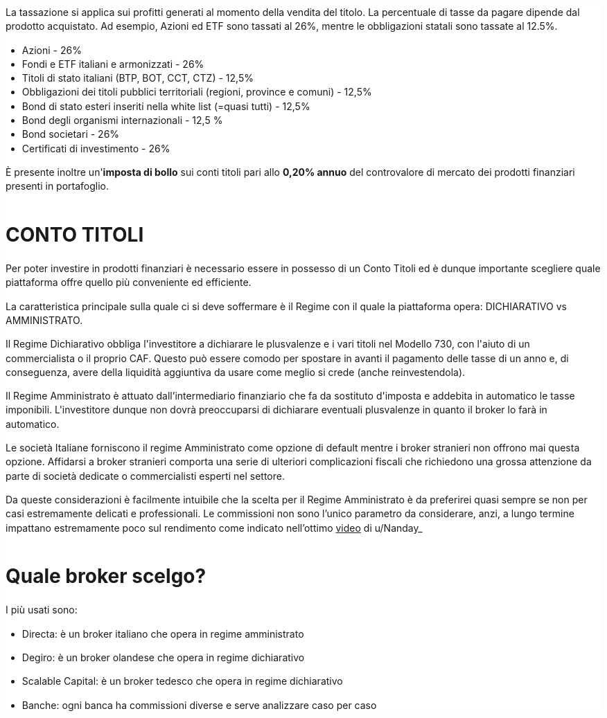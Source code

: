 La tassazione si applica sui profitti generati al momento della vendita del titolo. La percentuale di tasse da pagare dipende dal prodotto acquistato. Ad esempio, Azioni ed ETF sono tassati al 26%, mentre le obbligazioni statali sono tassate al 12.5%.

- Azioni - 26%
- Fondi e ETF italiani e armonizzati - 26%
- Titoli di stato italiani (BTP, BOT, CCT, CTZ) - 12,5%
- Obbligazioni dei titoli pubblici territoriali (regioni, province e comuni) - 12,5%
- Bond di stato esteri inseriti nella white list (=quasi tutti) - 12,5%
- Bond degli organismi internazionali - 12,5 %
- Bond societari - 26%
- Certificati di investimento - 26%

È presente inoltre un'**imposta di bollo** sui conti titoli pari allo **0,20% annuo** del controvalore di mercato dei prodotti finanziari presenti in portafoglio.

# CONTO TITOLI

Per poter investire in prodotti finanziari è necessario essere in possesso di un Conto Titoli ed è dunque importante scegliere quale piattaforma offre quello più conveniente ed efficiente.

La caratteristica principale sulla quale ci si deve soffermare è il Regime con il quale la piattaforma opera: DICHIARATIVO vs AMMINISTRATO.

Il Regime Dichiarativo obbliga l'investitore a dichiarare le plusvalenze e i vari titoli nel Modello 730, con l'aiuto di un commercialista o il proprio CAF. Questo può essere comodo per spostare in avanti il pagamento delle tasse di un anno e, di conseguenza, avere della liquidità aggiuntiva da usare come meglio si crede (anche reinvestendola).

Il Regime Amministrato è attuato dall’intermediario finanziario che fa da sostituto d'imposta e addebita in automatico le tasse imponibili. L'investitore dunque non dovrà preoccuparsi di dichiarare eventuali plusvalenze in quanto il broker lo farà in automatico.

Le società Italiane forniscono il regime Amministrato come opzione di default mentre i broker stranieri non offrono mai questa opzione.
Affidarsi a broker stranieri comporta una serie di ulteriori complicazioni fiscali che richiedono una grossa attenzione da parte di società dedicate o commercialisti esperti nel settore.

Da queste considerazioni è facilmente intuibile che la scelta per il Regime Amministrato è da preferirei quasi sempre se non per casi estremamente delicati e professionali. Le commissioni non sono l’unico parametro da considerare, anzi, a lungo termine impattano estremamente poco sul rendimento come indicato nell’ottimo [video](https://youtu.be/PDi6x4BYGLQ?feature=shared) di u/Nanday\_

# **Quale broker scelgo?**

I più usati sono:

- Directa: è un broker italiano che opera in regime amministrato

- Degiro: è un broker olandese che opera in regime dichiarativo

- Scalable Capital: è un broker tedesco che opera in regime dichiarativo

- Banche: ogni banca ha commissioni diverse e serve analizzare caso per caso
